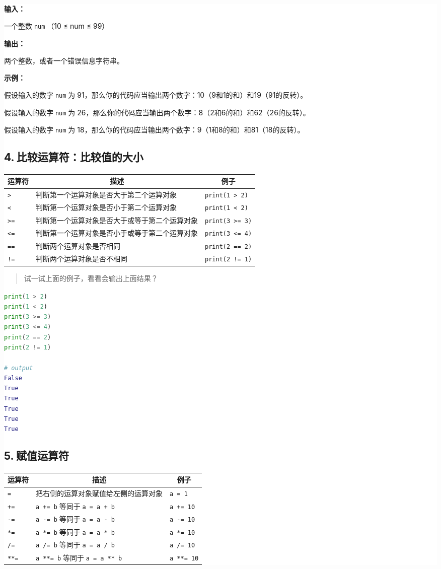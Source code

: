 **输入：**

一个整数 `num` （10 ≤ num ≤ 99）

**输出：**

两个整数，或者一个错误信息字符串。

**示例：**

假设输入的数字 `num` 为 91，那么你的代码应当输出两个数字：10（9和1的和）和19（91的反转）。

假设输入的数字 `num` 为 26，那么你的代码应当输出两个数字：8（2和6的和）和62（26的反转）。

假设输入的数字 `num` 为 18，那么你的代码应当输出两个数字：9（1和8的和）和81（18的反转）。



## 4. 比较运算符：比较值的大小

| 运算符 | 描述                                           | 例子            |
| ------ | ---------------------------------------------- | --------------- |
| `>`    | 判断第一个运算对象是否大于第二个运算对象       | `print(1 > 2)`  |
| `<`    | 判断第一个运算对象是否小于第二个运算对象       | `print(1 < 2)`  |
| `>=`   | 判断第一个运算对象是否大于或等于第二个运算对象 | `print(3 >= 3)` |
| `<=`   | 判断第一个运算对象是否小于或等于第二个运算对象 | `print(3 <= 4)` |
| `==`   | 判断两个运算对象是否相同                       | `print(2 == 2)` |
| `!=`   | 判断两个运算对象是否不相同                     | `print(2 != 1)` |

> 试一试上面的例子，看看会输出上面结果？

```python
print(1 > 2)
print(1 < 2)
print(3 >= 3)
print(3 <= 4)
print(2 == 2)
print(2 != 1)

# output
False
True
True
True
True
True
```



## 5. 赋值运算符

| 运算符 | 描述                                 | 例子       |
| ------ | ------------------------------------ | ---------- |
| `=`    | 把右侧的运算对象赋值给左侧的运算对象 | `a = 1`    |
| `+=`   | `a += b` 等同于 `a = a + b`          | `a += 10`  |
| `-=`   | `a -= b` 等同于 `a = a - b`          | `a -= 10`  |
| `*=`   | `a *= b` 等同于 `a = a * b`          | `a *= 10`  |
| `/=`   | `a /= b` 等同于 `a = a / b`          | `a /= 10`  |
| `**=`  | `a **= b` 等同于 `a = a ** b`        | `a **= 10` |